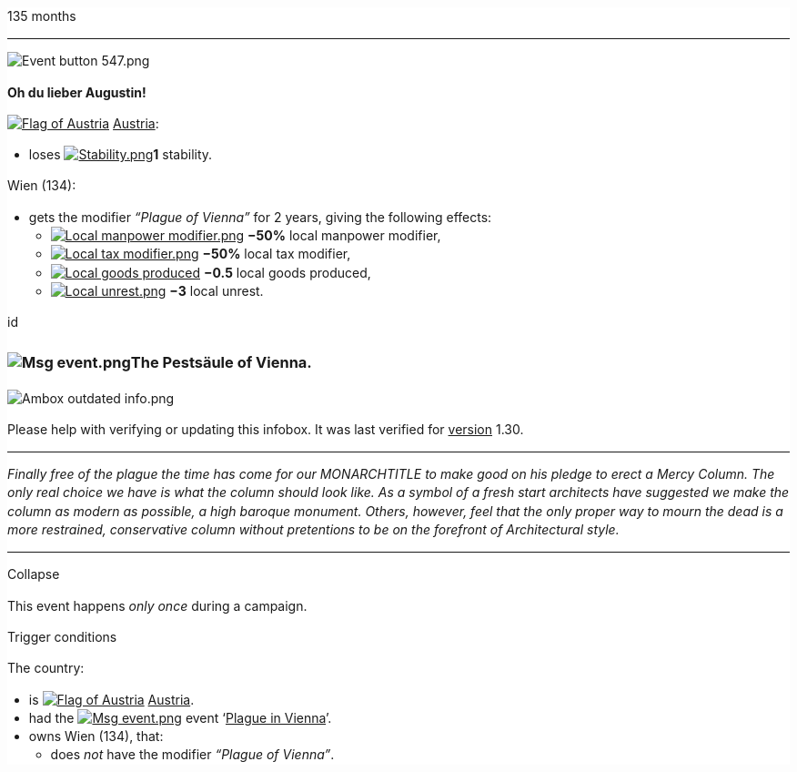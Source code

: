 135 months

* * *

![Event button 547.png](/images/thumb/f/f5/Event_button_547.png/488px-Event_button_547.png)

**Oh du lieber Augustin!**

 [![Flag of Austria](/images/thumb/7/7f/Austria.png/20px-Austria.png)](/Austria "Austria") [Austria](/Austria "Austria"):

*   loses [![Stability.png](/images/thumb/a/ae/Stability.png/24px-Stability.png)](/Stability "Stability")**1** stability.

Wien (134):

*   gets the modifier _“Plague of Vienna”_ for 2 years, giving the following effects:
    *   [![Local manpower modifier.png](/images/thumb/8/8b/Local_manpower_modifier.png/28px-Local_manpower_modifier.png)](/Local_manpower_modifier "Local manpower modifier") **−50%** local manpower modifier,
    *   [![Local tax modifier.png](/images/thumb/8/8f/Local_tax_modifier.png/28px-Local_tax_modifier.png)](/Local_tax_modifier "Local tax modifier") **−50%** local tax modifier,
    *   [![Local goods produced](/images/thumb/b/b3/Local_goods_produced.png/28px-Local_goods_produced.png)](/Goods_produced "Local goods produced") **−0.5** local goods produced,
    *   [![Local unrest.png](/images/thumb/d/dd/Local_unrest.png/28px-Local_unrest.png)](/Local_unrest "Local unrest") **−3** local unrest.

id

### ![Msg event.png](/images/4/4e/Msg_event.png)The Pestsäule of Vienna.

![Ambox outdated info.png](https://central.paradoxwikis.com/images/thumb/6/65/Ambox_outdated_info.png/22px-Ambox_outdated_info.png)

Please help with verifying or updating this infobox. It was last verified for [version](/Europa_Universalis_4_Wiki:Versioning "Europa Universalis 4 Wiki:Versioning") 1.30.

* * *

_Finally free of the plague the time has come for our $MONARCHTITLE$ to make good on his pledge to erect a Mercy Column. The only real choice we have is what the column should look like. As a symbol of a fresh start architects have suggested we make the column as modern as possible, a high baroque monument. Others, however, feel that the only proper way to mourn the dead is a more restrained, conservative column without pretentions to be on the forefront of Architectural style._

* * *

Collapse 

This event happens _only once_ during a campaign.

Trigger conditions

The country:

*   is [![Flag of Austria](/images/thumb/7/7f/Austria.png/20px-Austria.png)](/Austria "Austria") [Austria](/Austria "Austria").
*   had the [![Msg event.png](/images/thumb/4/4e/Msg_event.png/20px-Msg_event.png)](/Event "Event") event ‘[Plague in Vienna](#flavor_hab.13)’.
*   owns Wien (134), that:
    *   does _not_ have the modifier _“Plague of Vienna”_.
